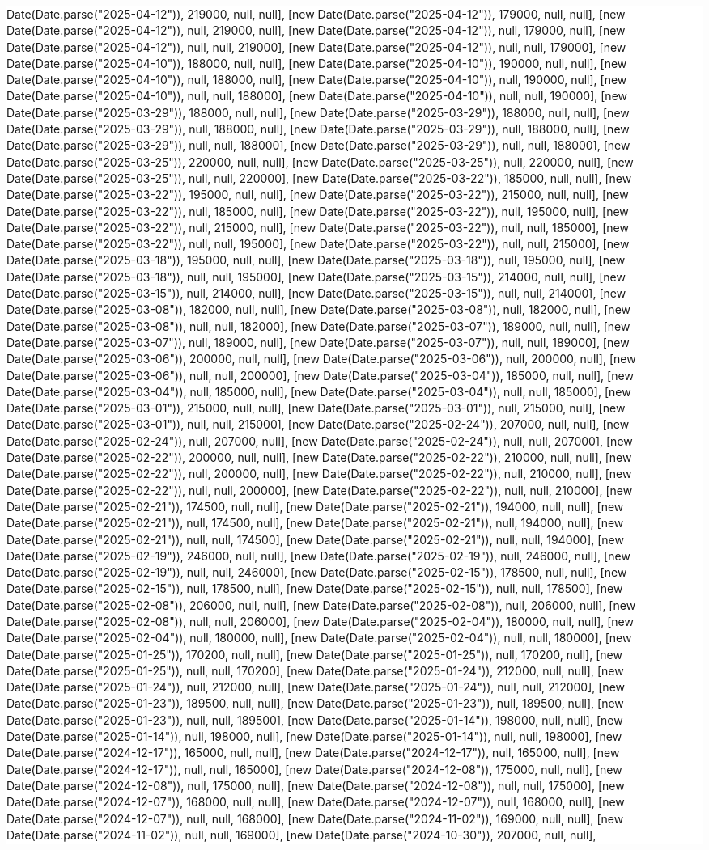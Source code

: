 Date(Date.parse("2025-04-12")), 219000, null, null], [new Date(Date.parse("2025-04-12")), 179000, null, null], [new Date(Date.parse("2025-04-12")), null, 219000, null], [new Date(Date.parse("2025-04-12")), null, 179000, null], [new Date(Date.parse("2025-04-12")), null, null, 219000], [new Date(Date.parse("2025-04-12")), null, null, 179000], [new Date(Date.parse("2025-04-10")), 188000, null, null], [new Date(Date.parse("2025-04-10")), 190000, null, null], [new Date(Date.parse("2025-04-10")), null, 188000, null], [new Date(Date.parse("2025-04-10")), null, 190000, null], [new Date(Date.parse("2025-04-10")), null, null, 188000], [new Date(Date.parse("2025-04-10")), null, null, 190000], [new Date(Date.parse("2025-03-29")), 188000, null, null], [new Date(Date.parse("2025-03-29")), 188000, null, null], [new Date(Date.parse("2025-03-29")), null, 188000, null], [new Date(Date.parse("2025-03-29")), null, 188000, null], [new Date(Date.parse("2025-03-29")), null, null, 188000], [new Date(Date.parse("2025-03-29")), null, null, 188000], [new Date(Date.parse("2025-03-25")), 220000, null, null], [new Date(Date.parse("2025-03-25")), null, 220000, null], [new Date(Date.parse("2025-03-25")), null, null, 220000], [new Date(Date.parse("2025-03-22")), 185000, null, null], [new Date(Date.parse("2025-03-22")), 195000, null, null], [new Date(Date.parse("2025-03-22")), 215000, null, null], [new Date(Date.parse("2025-03-22")), null, 185000, null], [new Date(Date.parse("2025-03-22")), null, 195000, null], [new Date(Date.parse("2025-03-22")), null, 215000, null], [new Date(Date.parse("2025-03-22")), null, null, 185000], [new Date(Date.parse("2025-03-22")), null, null, 195000], [new Date(Date.parse("2025-03-22")), null, null, 215000], [new Date(Date.parse("2025-03-18")), 195000, null, null], [new Date(Date.parse("2025-03-18")), null, 195000, null], [new Date(Date.parse("2025-03-18")), null, null, 195000], [new Date(Date.parse("2025-03-15")), 214000, null, null], [new Date(Date.parse("2025-03-15")), null, 214000, null], [new Date(Date.parse("2025-03-15")), null, null, 214000], [new Date(Date.parse("2025-03-08")), 182000, null, null], [new Date(Date.parse("2025-03-08")), null, 182000, null], [new Date(Date.parse("2025-03-08")), null, null, 182000], [new Date(Date.parse("2025-03-07")), 189000, null, null], [new Date(Date.parse("2025-03-07")), null, 189000, null], [new Date(Date.parse("2025-03-07")), null, null, 189000], [new Date(Date.parse("2025-03-06")), 200000, null, null], [new Date(Date.parse("2025-03-06")), null, 200000, null], [new Date(Date.parse("2025-03-06")), null, null, 200000], [new Date(Date.parse("2025-03-04")), 185000, null, null], [new Date(Date.parse("2025-03-04")), null, 185000, null], [new Date(Date.parse("2025-03-04")), null, null, 185000], [new Date(Date.parse("2025-03-01")), 215000, null, null], [new Date(Date.parse("2025-03-01")), null, 215000, null], [new Date(Date.parse("2025-03-01")), null, null, 215000], [new Date(Date.parse("2025-02-24")), 207000, null, null], [new Date(Date.parse("2025-02-24")), null, 207000, null], [new Date(Date.parse("2025-02-24")), null, null, 207000], [new Date(Date.parse("2025-02-22")), 200000, null, null], [new Date(Date.parse("2025-02-22")), 210000, null, null], [new Date(Date.parse("2025-02-22")), null, 200000, null], [new Date(Date.parse("2025-02-22")), null, 210000, null], [new Date(Date.parse("2025-02-22")), null, null, 200000], [new Date(Date.parse("2025-02-22")), null, null, 210000], [new Date(Date.parse("2025-02-21")), 174500, null, null], [new Date(Date.parse("2025-02-21")), 194000, null, null], [new Date(Date.parse("2025-02-21")), null, 174500, null], [new Date(Date.parse("2025-02-21")), null, 194000, null], [new Date(Date.parse("2025-02-21")), null, null, 174500], [new Date(Date.parse("2025-02-21")), null, null, 194000], [new Date(Date.parse("2025-02-19")), 246000, null, null], [new Date(Date.parse("2025-02-19")), null, 246000, null], [new Date(Date.parse("2025-02-19")), null, null, 246000], [new Date(Date.parse("2025-02-15")), 178500, null, null], [new Date(Date.parse("2025-02-15")), null, 178500, null], [new Date(Date.parse("2025-02-15")), null, null, 178500], [new Date(Date.parse("2025-02-08")), 206000, null, null], [new Date(Date.parse("2025-02-08")), null, 206000, null], [new Date(Date.parse("2025-02-08")), null, null, 206000], [new Date(Date.parse("2025-02-04")), 180000, null, null], [new Date(Date.parse("2025-02-04")), null, 180000, null], [new Date(Date.parse("2025-02-04")), null, null, 180000], [new Date(Date.parse("2025-01-25")), 170200, null, null], [new Date(Date.parse("2025-01-25")), null, 170200, null], [new Date(Date.parse("2025-01-25")), null, null, 170200], [new Date(Date.parse("2025-01-24")), 212000, null, null], [new Date(Date.parse("2025-01-24")), null, 212000, null], [new Date(Date.parse("2025-01-24")), null, null, 212000], [new Date(Date.parse("2025-01-23")), 189500, null, null], [new Date(Date.parse("2025-01-23")), null, 189500, null], [new Date(Date.parse("2025-01-23")), null, null, 189500], [new Date(Date.parse("2025-01-14")), 198000, null, null], [new Date(Date.parse("2025-01-14")), null, 198000, null], [new Date(Date.parse("2025-01-14")), null, null, 198000], [new Date(Date.parse("2024-12-17")), 165000, null, null], [new Date(Date.parse("2024-12-17")), null, 165000, null], [new Date(Date.parse("2024-12-17")), null, null, 165000], [new Date(Date.parse("2024-12-08")), 175000, null, null], [new Date(Date.parse("2024-12-08")), null, 175000, null], [new Date(Date.parse("2024-12-08")), null, null, 175000], [new Date(Date.parse("2024-12-07")), 168000, null, null], [new Date(Date.parse("2024-12-07")), null, 168000, null], [new Date(Date.parse("2024-12-07")), null, null, 168000], [new Date(Date.parse("2024-11-02")), 169000, null, null], [new Date(Date.parse("2024-11-02")), null, null, 169000], [new Date(Date.parse("2024-10-30")), 207000, null, null],